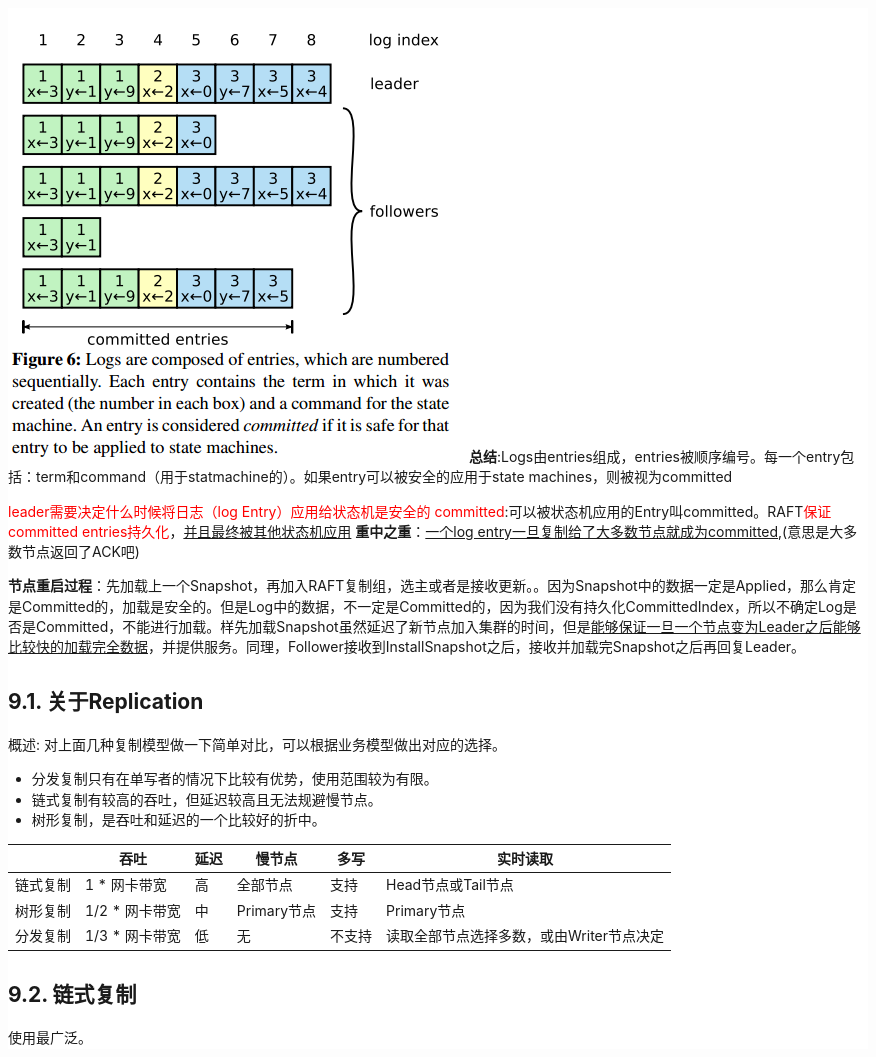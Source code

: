 ![img](./images/logs.png)
**总结**:Logs由entries组成，entries被顺序编号。每一个entry包括：term和command（用于statmachine的）。如果entry可以被安全的应用于state machines，则被视为committed

<font color = 'red'>leader需要决定什么时候将日志（log Entry）应用给状态机是安全的</font>
<font color = 'red'>committed</font>:可以被状态机应用的Entry叫committed。RAFT<font color = 'red'>保证committed entries持久化</font>，<u>并且最终被其他状态机应用</u>
**重中之重**：<u>一个log entry一旦复制给了大多数节点就成为committed</u>,(意思是大多数节点返回了ACK吧)

**节点重启过程**：先加载上一个Snapshot，再加入RAFT复制组，选主或者是接收更新。。因为Snapshot中的数据一定是Applied，那么肯定是Committed的，加载是安全的。但是Log中的数据，不一定是Committed的，因为我们没有持久化CommittedIndex，所以不确定Log是否是Committed，不能进行加载。样先加载Snapshot虽然延迟了新节点加入集群的时间，但是<u>能够保证一旦一个节点变为Leader之后能够比较快的加载完全数据</u>，并提供服务。同理，Follower接收到InstallSnapshot之后，接收并加载完Snapshot之后再回复Leader。

## 9.1. 关于Replication

概述:
对上面几种复制模型做一下简单对比，可以根据业务模型做出对应的选择。

- 分发复制只有在单写者的情况下比较有优势，使用范围较为有限。
- 链式复制有较高的吞吐，但延迟较高且无法规避慢节点。
- 树形复制，是吞吐和延迟的一个比较好的折中。

|      | 吞吐         | 延迟   | 慢节点       | 多写   | 实时读取                    |
| ---- | ---------- | ---- | --------- | ---- | ----------------------- |
| 链式复制 | 1 * 网卡带宽   | 高    | 全部节点      | 支持   | Head节点或Tail节点           |
| 树形复制 | 1/2 * 网卡带宽 | 中    | Primary节点 | 支持   | Primary节点               |
| 分发复制 | 1/3 * 网卡带宽 | 低    | 无         | 不支持  | 读取全部节点选择多数，或由Writer节点决定 |
## 9.2. 链式复制
使用最广泛。
